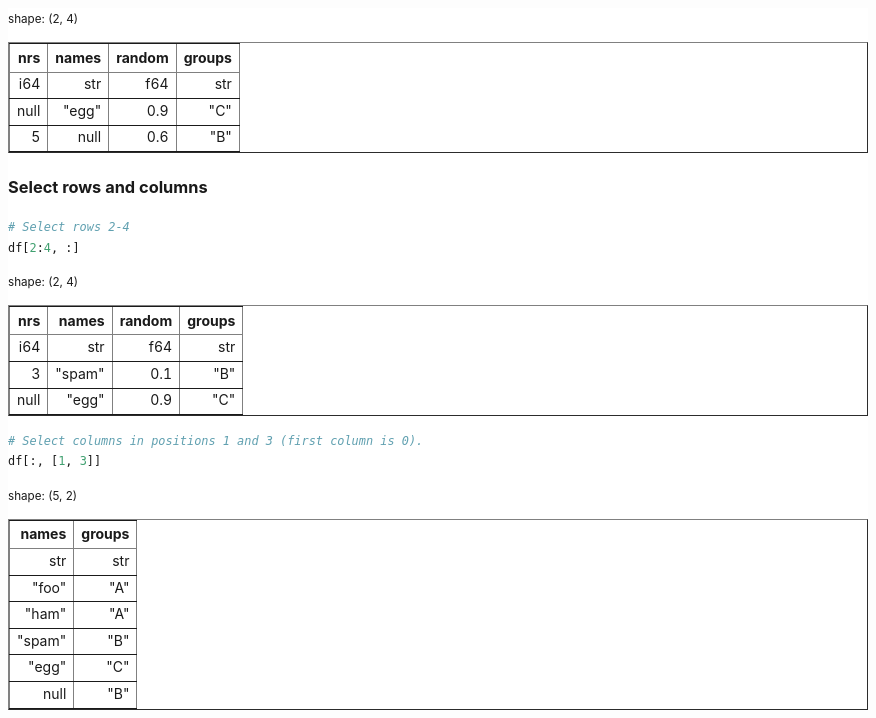 


<div><style>
.dataframe > thead > tr,
.dataframe > tbody > tr {
  text-align: right;
  white-space: pre-wrap;
}
</style>
<small>shape: (2, 4)</small><table border="1" class="dataframe"><thead><tr><th>nrs</th><th>names</th><th>random</th><th>groups</th></tr><tr><td>i64</td><td>str</td><td>f64</td><td>str</td></tr></thead><tbody><tr><td>null</td><td>&quot;egg&quot;</td><td>0.9</td><td>&quot;C&quot;</td></tr><tr><td>5</td><td>null</td><td>0.6</td><td>&quot;B&quot;</td></tr></tbody></table></div>



### Select rows and columns


```python
# Select rows 2-4
df[2:4, :]
```




<div><style>
.dataframe > thead > tr,
.dataframe > tbody > tr {
  text-align: right;
  white-space: pre-wrap;
}
</style>
<small>shape: (2, 4)</small><table border="1" class="dataframe"><thead><tr><th>nrs</th><th>names</th><th>random</th><th>groups</th></tr><tr><td>i64</td><td>str</td><td>f64</td><td>str</td></tr></thead><tbody><tr><td>3</td><td>&quot;spam&quot;</td><td>0.1</td><td>&quot;B&quot;</td></tr><tr><td>null</td><td>&quot;egg&quot;</td><td>0.9</td><td>&quot;C&quot;</td></tr></tbody></table></div>




```python
# Select columns in positions 1 and 3 (first column is 0).
df[:, [1, 3]]
```




<div><style>
.dataframe > thead > tr,
.dataframe > tbody > tr {
  text-align: right;
  white-space: pre-wrap;
}
</style>
<small>shape: (5, 2)</small><table border="1" class="dataframe"><thead><tr><th>names</th><th>groups</th></tr><tr><td>str</td><td>str</td></tr></thead><tbody><tr><td>&quot;foo&quot;</td><td>&quot;A&quot;</td></tr><tr><td>&quot;ham&quot;</td><td>&quot;A&quot;</td></tr><tr><td>&quot;spam&quot;</td><td>&quot;B&quot;</td></tr><tr><td>&quot;egg&quot;</td><td>&quot;C&quot;</td></tr><tr><td>null</td><td>&quot;B&quot;</td></tr></tbody></table></div>
